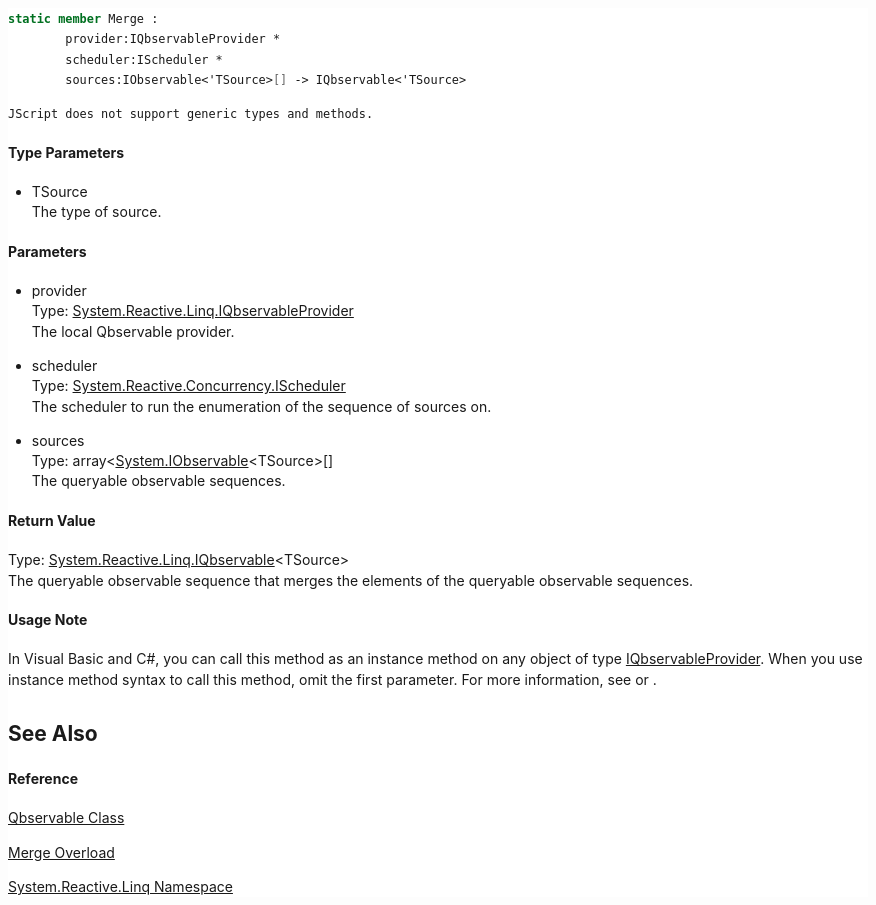 ```fsharp
static member Merge : 
        provider:IQbservableProvider * 
        scheduler:IScheduler * 
        sources:IObservable<'TSource>[] -> IQbservable<'TSource> 
```

```jscript
JScript does not support generic types and methods.
```

#### Type Parameters

- TSource  
  The type of source.

#### Parameters

- provider  
  Type: [System.Reactive.Linq.IQbservableProvider](IQbservableProvider/IQbservableProvider)  
  The local Qbservable provider.

- scheduler  
  Type: [System.Reactive.Concurrency.IScheduler](IScheduler/IScheduler)  
  The scheduler to run the enumeration of the sequence of sources on.

- sources  
  Type: array\<[System.IObservable](https://msdn.microsoft.com/en-us/library/Dd990377)\<TSource\>\[\]  
  The queryable observable sequences.

#### Return Value

Type: [System.Reactive.Linq.IQbservable](IQbservable/IQbservable(TSource))\<TSource\>  
The queryable observable sequence that merges the elements of the queryable observable sequences.

#### Usage Note

In Visual Basic and C\#, you can call this method as an instance method on any object of type [IQbservableProvider](IQbservableProvider/IQbservableProvider). When you use instance method syntax to call this method, omit the first parameter. For more information, see [](https://msdn.microsoft.com/en-us/library/Bb384936) or [](https://msdn.microsoft.com/en-us/library/Bb383977).

## See Also

#### Reference

[Qbservable Class](Qbservable/Qbservable)

[Merge Overload](Merge/Qbservable.Merge)

[System.Reactive.Linq Namespace](System.Reactive.Linq/System.Reactive.Linq)








